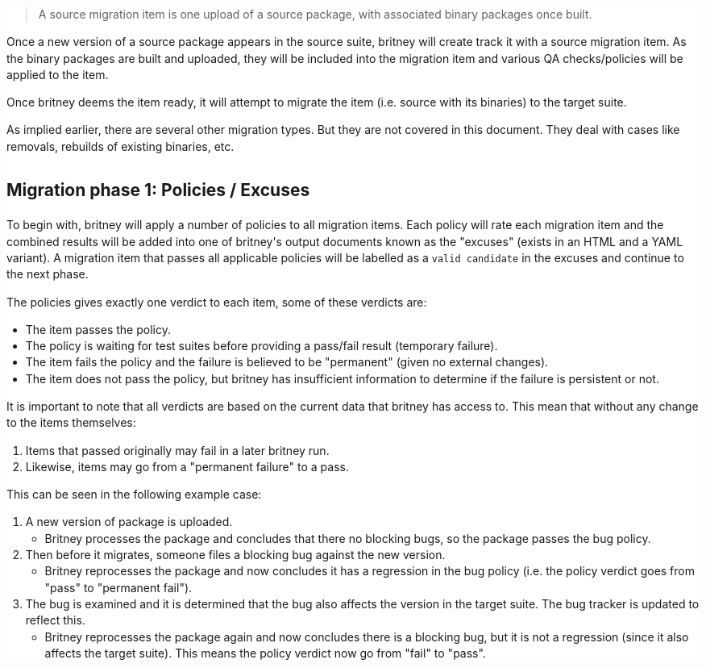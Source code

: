 >  A source migration item is one upload of a source package, with
>  associated binary packages once built.

Once a new version of a source package appears in the source suite,
britney will create track it with a source migration item.  As the
binary packages are built and uploaded, they will be included into the
migration item and various QA checks/policies will be applied to the
item.

Once britney deems the item ready, it will attempt to
migrate the item (i.e. source with its binaries) to the 
target suite.


As implied earlier, there are several other migration types.  But they
are not covered in this document.  They deal with cases like removals,
rebuilds of existing binaries, etc.

## Migration phase 1: Policies / Excuses

To begin with, britney will apply a number of policies to
all migration items.  Each policy will rate each migration
item and the combined results will be added into one of
britney's output documents known as the "excuses" (exists in
an HTML and a YAML variant).  A migration item that passes all
applicable policies will be labelled as a `valid candidate` in
the excuses and continue to the next phase.


The policies gives exactly one verdict to each item, some of
these verdicts are:

 * The item passes the policy.
 * The policy is waiting for test suites before providing a
   pass/fail result (temporary failure).
 * The item fails the policy and the failure is believed to
   be "permanent" (given no external changes).
 * The item does not pass the policy, but britney has
   insufficient information to determine if the failure is
   persistent or not.

It is important to note that all verdicts are based on the current
data that britney has access to.  This mean that without any change
to the items themselves:

 1. Items that passed originally may fail in a later britney run.
 1. Likewise, items may go from a "permanent failure" to a pass.

This can be seen in the following example case:

 1. A new version of package is uploaded.
    * Britney processes the package and concludes that there no blocking bugs,
      so the package passes the bug policy.
 1. Then before it migrates, someone files a blocking bug against
    the new version.
    * Britney reprocesses the package and now concludes it has a regression in
      the bug policy (i.e. the policy verdict goes from "pass" to "permanent fail").
 1. The bug is examined and it is determined that the bug also affects the
    version in the target suite.  The bug tracker is updated to reflect this.
    * Britney reprocesses the package again and now concludes there is a blocking
      bug, but it is not a regression (since it also affects the target suite).
      This means the policy verdict now go from "fail" to "pass".
